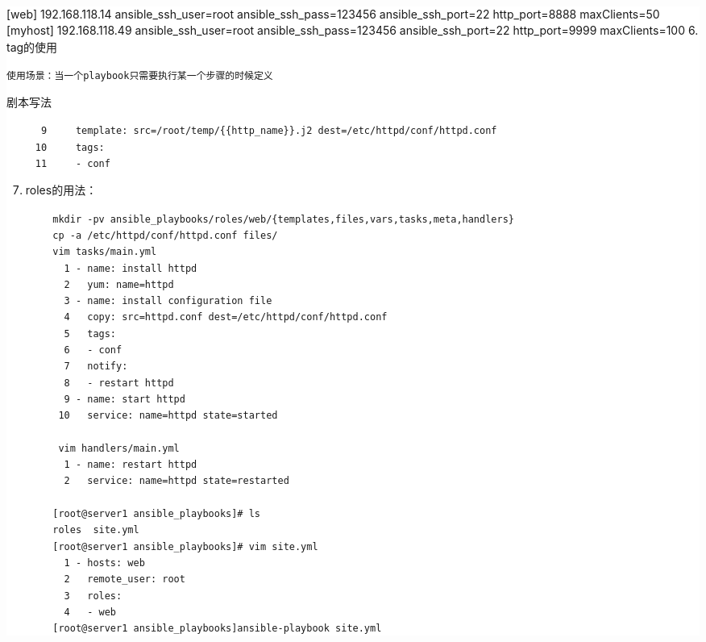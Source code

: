[web]
192.168.118.14 ansible_ssh_user=root ansible_ssh_pass=123456 ansible_ssh_port=22 http_port=8888 maxClients=50
[myhost]
192.168.118.49 ansible_ssh_user=root ansible_ssh_pass=123456 ansible_ssh_port=22 http_port=9999 maxClients=100
6. tag的使用
    
    使用场景：当一个playbook只需要执行某一个步骤的时候定义

剧本写法

          9     template: src=/root/temp/{{http_name}}.j2 dest=/etc/httpd/conf/httpd.conf
         10     tags:
         11     - conf
7. roles的用法：

```
        mkdir -pv ansible_playbooks/roles/web/{templates,files,vars,tasks,meta,handlers}
        cp -a /etc/httpd/conf/httpd.conf files/
        vim tasks/main.yml
          1 - name: install httpd
          2   yum: name=httpd
          3 - name: install configuration file
          4   copy: src=httpd.conf dest=/etc/httpd/conf/httpd.conf
          5   tags:
          6   - conf
          7   notify:
          8   - restart httpd
          9 - name: start httpd
         10   service: name=httpd state=started

         vim handlers/main.yml
          1 - name: restart httpd
          2   service: name=httpd state=restarted

        [root@server1 ansible_playbooks]# ls
        roles  site.yml
        [root@server1 ansible_playbooks]# vim site.yml
          1 - hosts: web
          2   remote_user: root
          3   roles:
          4   - web
        [root@server1 ansible_playbooks]ansible-playbook site.yml
```